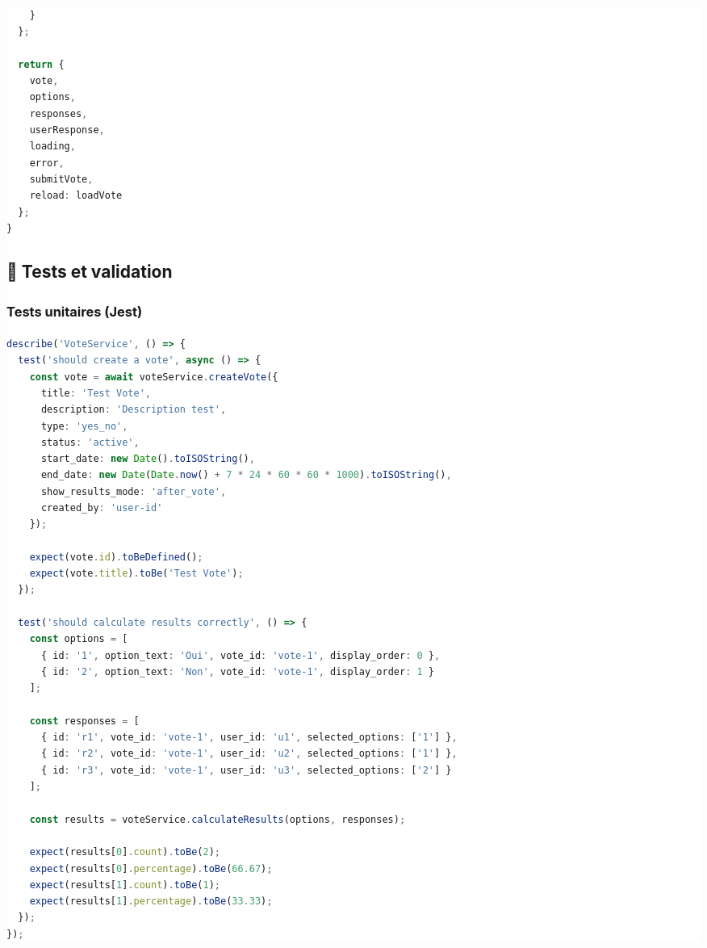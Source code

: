 ```typescript
    }
  };
  
  return {
    vote,
    options,
    responses,
    userResponse,
    loading,
    error,
    submitVote,
    reload: loadVote
  };
}
```

## 🧪 Tests et validation

### Tests unitaires (Jest)

```typescript
describe('VoteService', () => {
  test('should create a vote', async () => {
    const vote = await voteService.createVote({
      title: 'Test Vote',
      description: 'Description test',
      type: 'yes_no',
      status: 'active',
      start_date: new Date().toISOString(),
      end_date: new Date(Date.now() + 7 * 24 * 60 * 60 * 1000).toISOString(),
      show_results_mode: 'after_vote',
      created_by: 'user-id'
    });
    
    expect(vote.id).toBeDefined();
    expect(vote.title).toBe('Test Vote');
  });
  
  test('should calculate results correctly', () => {
    const options = [
      { id: '1', option_text: 'Oui', vote_id: 'vote-1', display_order: 0 },
      { id: '2', option_text: 'Non', vote_id: 'vote-1', display_order: 1 }
    ];
    
    const responses = [
      { id: 'r1', vote_id: 'vote-1', user_id: 'u1', selected_options: ['1'] },
      { id: 'r2', vote_id: 'vote-1', user_id: 'u2', selected_options: ['1'] },
      { id: 'r3', vote_id: 'vote-1', user_id: 'u3', selected_options: ['2'] }
    ];
    
    const results = voteService.calculateResults(options, responses);
    
    expect(results[0].count).toBe(2);
    expect(results[0].percentage).toBe(66.67);
    expect(results[1].count).toBe(1);
    expect(results[1].percentage).toBe(33.33);
  });
});
```
